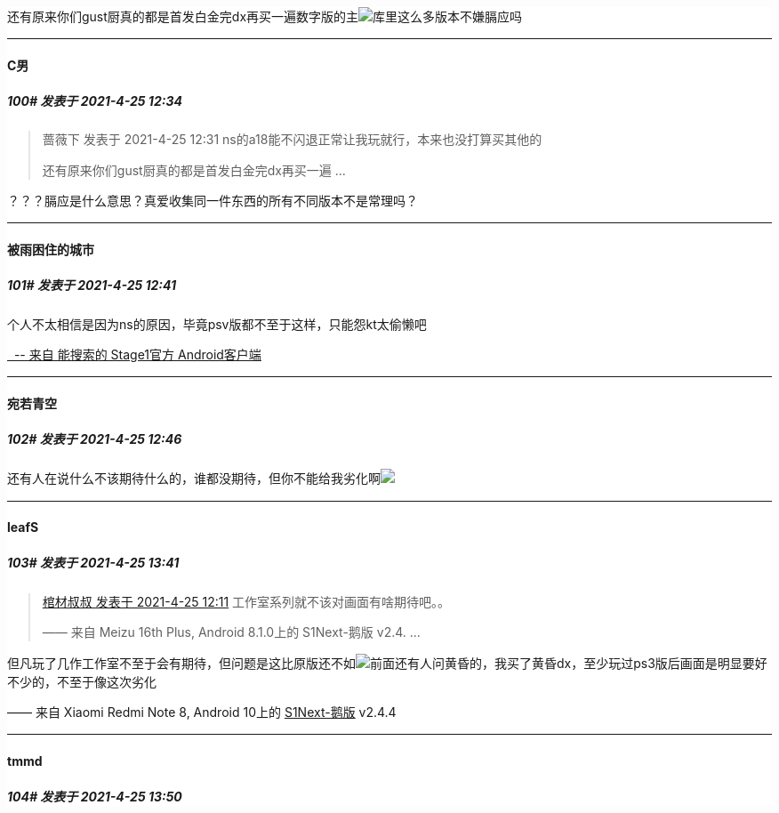 还有原来你们gust厨真的都是首发白金完dx再买一遍数字版的主<img src="https://static.saraba1st.com/image/smiley/face2017/022.png" referrerpolicy="no-referrer">库里这么多版本不嫌膈应吗


*****

####  C男  
##### 100#       发表于 2021-4-25 12:34


<blockquote>蔷薇下 发表于 2021-4-25 12:31
ns的a18能不闪退正常让我玩就行，本来也没打算买其他的


还有原来你们gust厨真的都是首发白金完dx再买一遍 ...</blockquote>
？？？膈应是什么意思？真爱收集同一件东西的所有不同版本不是常理吗？


*****

####  被雨困住的城市  
##### 101#       发表于 2021-4-25 12:41


个人不太相信是因为ns的原因，毕竟psv版都不至于这样，只能怨kt太偷懒吧

[  -- 来自 能搜索的 Stage1官方 Android客户端](https://www.coolapk.com/apk/140634)


*****

####  宛若青空  
##### 102#       发表于 2021-4-25 12:46


还有人在说什么不该期待什么的，谁都没期待，但你不能给我劣化啊<img src="https://static.saraba1st.com/image/smiley/face2017/067.png" referrerpolicy="no-referrer">


*****

####  leafS  
##### 103#       发表于 2021-4-25 13:41


<blockquote><a href="httphttps://bbs.saraba1st.com/2b/forum.php?mod=redirect&amp;goto=findpost&amp;pid=51054194&amp;ptid=2000857" target="_blank">棺材叔叔 发表于 2021-4-25 12:11</a>
工作室系列就不该对画面有啥期待吧。。

—— 来自 Meizu 16th Plus, Android 8.1.0上的 S1Next-鹅版 v2.4. ...</blockquote>
但凡玩了几作工作室不至于会有期待，但问题是这比原版还不如<img src="https://static.saraba1st.com/image/smiley/face2017/048.png" referrerpolicy="no-referrer">前面还有人问黄昏的，我买了黄昏dx，至少玩过ps3版后画面是明显要好不少的，不至于像这次劣化

—— 来自 Xiaomi Redmi Note 8, Android 10上的 [S1Next-鹅版](https://github.com/ykrank/S1-Next/releases) v2.4.4


*****

####  tmmd  
##### 104#       发表于 2021-4-25 13:50
